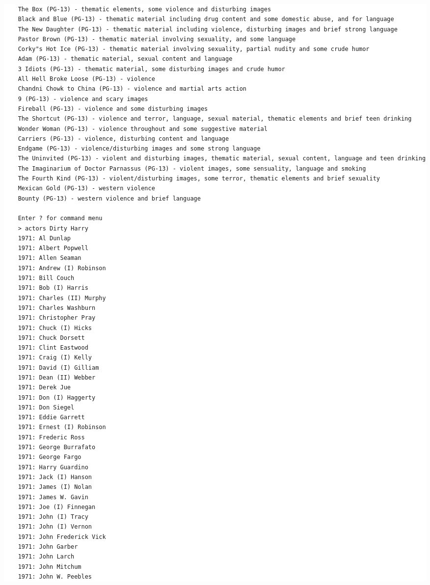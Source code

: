         The Box (PG-13) - thematic elements, some violence and disturbing images
        Black and Blue (PG-13) - thematic material including drug content and some domestic abuse, and for language
        The New Daughter (PG-13) - thematic material including violence, disturbing images and brief strong language
        Pastor Brown (PG-13) - thematic material involving sexuality, and some language
        Corky"s Hot Ice (PG-13) - thematic material involving sexuality, partial nudity and some crude humor
        Adam (PG-13) - thematic material, sexual content and language
        3 Idiots (PG-13) - thematic material, some disturbing images and crude humor
        All Hell Broke Loose (PG-13) - violence
        Chandni Chowk to China (PG-13) - violence and martial arts action
        9 (PG-13) - violence and scary images
        Fireball (PG-13) - violence and some disturbing images
        The Shortcut (PG-13) - violence and terror, language, sexual material, thematic elements and brief teen drinking
        Wonder Woman (PG-13) - violence throughout and some suggestive material
        Carriers (PG-13) - violence, disturbing content and language
        Endgame (PG-13) - violence/disturbing images and some strong language
        The Uninvited (PG-13) - violent and disturbing images, thematic material, sexual content, language and teen drinking
        The Imaginarium of Doctor Parnassus (PG-13) - violent images, some sensuality, language and smoking
        The Fourth Kind (PG-13) - violent/disturbing images, some terror, thematic elements and brief sexuality
        Mexican Gold (PG-13) - western violence
        Bounty (PG-13) - western violence and brief language

        Enter ? for command menu
        > actors Dirty Harry
        1971: Al Dunlap
        1971: Albert Popwell
        1971: Allen Seaman
        1971: Andrew (I) Robinson
        1971: Bill Couch
        1971: Bob (I) Harris
        1971: Charles (II) Murphy
        1971: Charles Washburn
        1971: Christopher Pray
        1971: Chuck (I) Hicks
        1971: Chuck Dorsett
        1971: Clint Eastwood
        1971: Craig (I) Kelly
        1971: David (I) Gilliam
        1971: Dean (II) Webber
        1971: Derek Jue
        1971: Don (I) Haggerty
        1971: Don Siegel
        1971: Eddie Garrett
        1971: Ernest (I) Robinson
        1971: Frederic Ross
        1971: George Burrafato
        1971: George Fargo
        1971: Harry Guardino
        1971: Jack (I) Hanson
        1971: James (I) Nolan
        1971: James W. Gavin
        1971: Joe (I) Finnegan
        1971: John (I) Tracy
        1971: John (I) Vernon
        1971: John Frederick Vick
        1971: John Garber
        1971: John Larch
        1971: John Mitchum
        1971: John W. Peebles